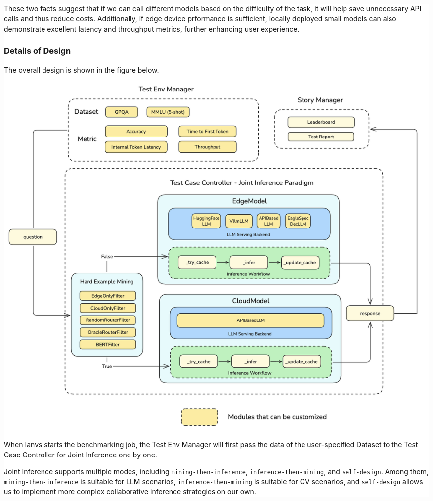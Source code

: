 These two facts suggest that if we can call different models based on the difficulty of the task, it will help save unnecessary API calls and thus reduce costs. Additionally, if edge device prformance is sufficient, locally deployed small models can also demonstrate excellent latency and throughput metrics, further enhancing user experience.

### Details of Design 

The overall design is shown in the figure below.

![image-20240926143857223](./images/architecture.png)

When Ianvs starts the benchmarking job, the Test Env Manager will first pass the data of the user-specified Dataset to the Test Case Controller for Joint Inference one by one.

Joint Inference supports multiple modes, including `mining-then-inference`, `inference-then-mining`, and `self-design`. Among them, `mining-then-inference` is suitable for LLM scenarios, `inference-then-mining` is suitable for CV scenarios, and `self-design` allows us to implement more complex collaborative inference strategies on our own.
